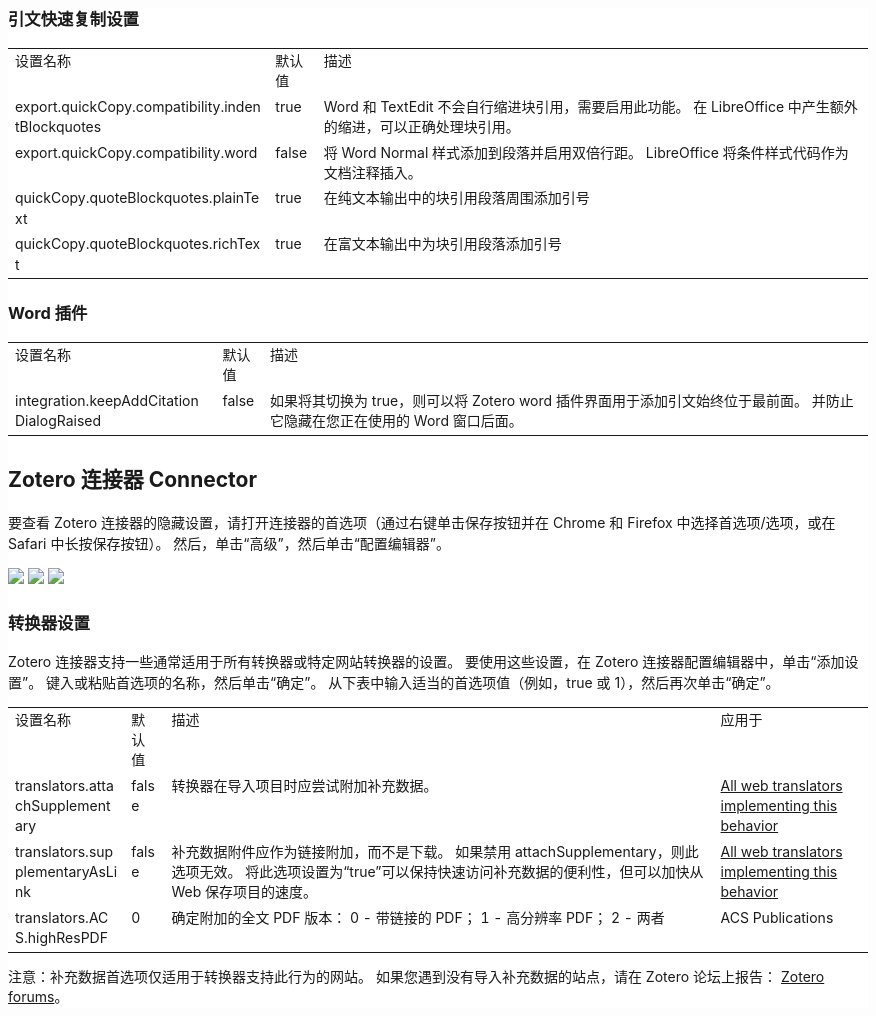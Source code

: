 ### 引文快速复制设置

|     |     |     |
| --- | --- | --- |
| 设置名称 | 默认值 | 描述  |
| export.quickCopy.compatibility.indentBlockquotes | true | Word 和 TextEdit 不会自行缩进块引用，需要启用此功能。 在 LibreOffice 中产生额外的缩进，可以正确处理块引用。 |
| export.quickCopy.compatibility.word | false | 将 Word Normal 样式添加到段落并启用双倍行距。 LibreOffice 将条件样式代码作为文档注释插入。 |
| quickCopy.quoteBlockquotes.plainText | true | 在纯文本输出中的块引用段落周围添加引号 |
| quickCopy.quoteBlockquotes.richText | true | 在富文本输出中为块引用段落添加引号 |

### Word 插件

|     |     |     |
| --- | --- | --- |
| 设置名称 | 默认值 | 描述  |
| integration.keepAddCitationDialogRaised | false | 如果将其切换为 true，则可以将 Zotero word 插件界面用于添加引文始终位于最前面。 并防止它隐藏在您正在使用的 Word 窗口后面。 |

## Zotero 连接器 Connector

要查看 Zotero 连接器的隐藏设置，请打开连接器的首选项（通过右键单击保存按钮并在 Chrome 和 Firefox 中选择首选项/选项，或在 Safari 中长按保存按钮）。 然后，单击“高级”，然后单击“配置编辑器”。

<img src="https://cdn.nlark.com/yuque/0/2022/png/32594373/1666065901530-5a692a40-38b6-47c8-9152-9076f4482bce.png" width="179.5" id="ua21236c2" class="ne-image">

<img src="https://cdn.nlark.com/yuque/0/2022/png/32594373/1666065945797-f7a96c4a-c58e-4f5f-a073-ac68bb325988.png" width="638" id="uf9e7087b" class="ne-image">

<img src="https://cdn.nlark.com/yuque/0/2022/png/32594373/1666065960895-40d9c38d-98a8-4ac5-aa98-821336d6b1a0.png" width="638" id="u59925f09" class="ne-image">

### 转换器设置

Zotero 连接器支持一些通常适用于所有转换器或特定网站转换器的设置。 要使用这些设置，在 Zotero 连接器配置编辑器中，单击“添加设置”。 键入或粘贴首选项的名称，然后单击“确定”。 从下表中输入适当的首选项值（例如，true 或 1），然后再次单击“确定”。

|     |     |     |     |
| --- | --- | --- | --- |
| 设置名称 | 默认值 | 描述  | 应用于 |
| translators.attachSupplementary | false | 转换器在导入项目时应尝试附加补充数据。 | [All web translators implementing this behavior](https://forums.zotero.org/discussion/21880/supplementary-information/#Comment_153889) |
| translators.supplementaryAsLink | false | 补充数据附件应作为链接附加，而不是下载。 如果禁用 attachSupplementary，则此选项无效。 将此选项设置为“true”可以保持快速访问补充数据的便利性，但可以加快从 Web 保存项目的速度。 | [All web translators implementing this behavior](https://forums.zotero.org/discussion/21880/supplementary-information/#Comment_153889) |
| translators.ACS.highResPDF | 0   | 确定附加的全文 PDF 版本： 0 - 带链接的 PDF； 1 - 高分辨率 PDF； 2 - 两者 | ACS Publications |

注意：补充数据首选项仅适用于转换器支持此行为的网站。 如果您遇到没有导入补充数据的站点，请在 Zotero 论坛上报告：  [Zotero forums](https://www.zotero.org/forum)。
